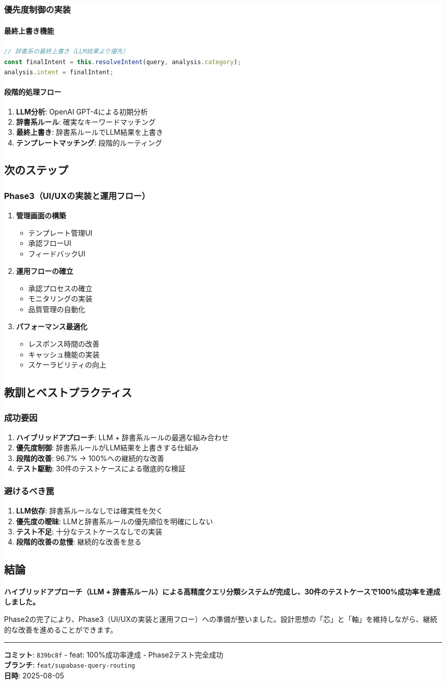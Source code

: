 ### 優先度制御の実装

#### 最終上書き機能
```typescript
// 辞書系の最終上書き（LLM結果より優先）
const finalIntent = this.resolveIntent(query, analysis.category);
analysis.intent = finalIntent;
```

#### 段階的処理フロー
1. **LLM分析**: OpenAI GPT-4による初期分析
2. **辞書系ルール**: 確実なキーワードマッチング
3. **最終上書き**: 辞書系ルールでLLM結果を上書き
4. **テンプレートマッチング**: 段階的ルーティング

## 次のステップ

### Phase3（UI/UXの実装と運用フロー）

1. **管理画面の構築**
   - テンプレート管理UI
   - 承認フローUI
   - フィードバックUI

2. **運用フローの確立**
   - 承認プロセスの確立
   - モニタリングの実装
   - 品質管理の自動化

3. **パフォーマンス最適化**
   - レスポンス時間の改善
   - キャッシュ機能の実装
   - スケーラビリティの向上

## 教訓とベストプラクティス

### 成功要因
1. **ハイブリッドアプローチ**: LLM + 辞書系ルールの最適な組み合わせ
2. **優先度制御**: 辞書系ルールがLLM結果を上書きする仕組み
3. **段階的改善**: 96.7% → 100%への継続的な改善
4. **テスト駆動**: 30件のテストケースによる徹底的な検証

### 避けるべき罠
1. **LLM依存**: 辞書系ルールなしでは確実性を欠く
2. **優先度の曖昧**: LLMと辞書系ルールの優先順位を明確にしない
3. **テスト不足**: 十分なテストケースなしでの実装
4. **段階的改善の怠慢**: 継続的な改善を怠る

## 結論

**ハイブリッドアプローチ（LLM + 辞書系ルール）による高精度クエリ分類システムが完成し、30件のテストケースで100%成功率を達成しました。**

Phase2の完了により、Phase3（UI/UXの実装と運用フロー）への準備が整いました。設計思想の「芯」と「軸」を維持しながら、継続的な改善を進めることができます。

---

**コミット**: `839bc8f` - feat: 100%成功率達成 - Phase2テスト完全成功  
**ブランチ**: `feat/supabase-query-routing`  
**日時**: 2025-08-05 
